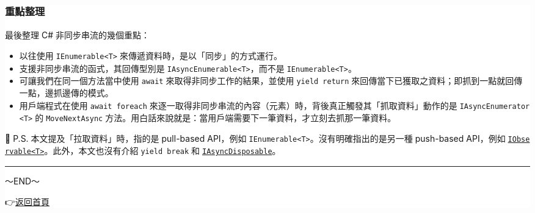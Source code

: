 ### 重點整理

最後整理 C# 非同步串流的幾個重點：

- 以往使用 `IEnumerable<T>` 來傳遞資料時，是以「同步」的方式運行。
- 支援非同步串流的函式，其回傳型別是 `IAsyncEnumerable<T>`，而不是 `IEnumerable<T>`。
- 可讓我們在同一個方法當中使用 `await` 來取得非同步工作的結果，並使用 `yield return` 來回傳當下已獲取之資料；即抓到一點就回傳一點，邊抓邊傳的模式。
- 用戶端程式在使用 `await foreach` 來逐一取得非同步串流的內容（元素）時，背後真正觸發其「抓取資料」動作的是 `IAsyncEnumerator<T>` 的 `MoveNextAsync` 方法。用白話來說就是：當用戶端需要下一筆資料，才立刻去抓那一筆資料。

💬 P.S. 本文提及「拉取資料」時，指的是 pull-based API，例如 `IEnumerable<T>`。沒有明確指出的是另一種 push-based API，例如 [`IObservable<T>`](https://docs.microsoft.com/zh-tw/dotnet/api/system.iobservable-1?view=net-6.0)。此外，本文也沒有介紹 `yield break` 和 [`IAsyncDisposable`](https://docs.microsoft.com/zh-tw/dotnet/api/system.iasyncdisposable?view=net-6.0)。

---

～END～

👉[返回首頁](https://github.com/huanlin/LearningNotes#readme)
